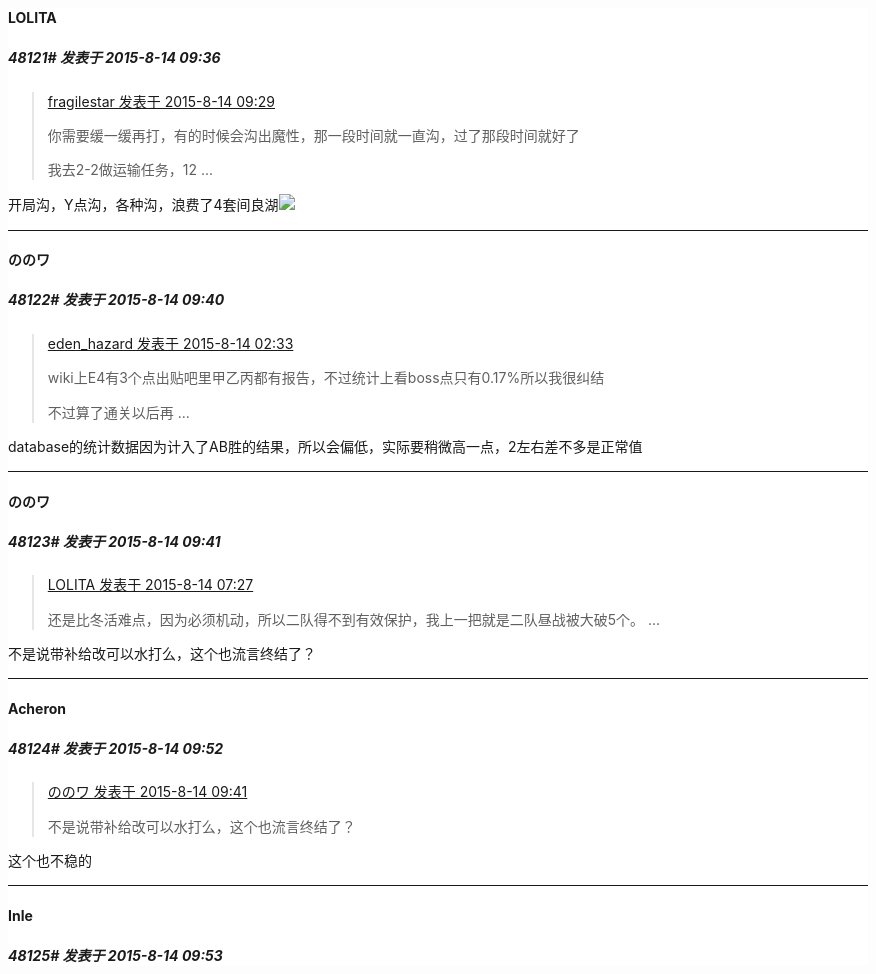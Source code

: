####  LOLITA  
##### 48121#       发表于 2015-8-14 09:36


<blockquote><a href="httphttps://bbs.saraba1st.com/2b/forum.php?mod=redirect&amp;goto=findpost&amp;pid=29856040&amp;ptid=930880" target="_blank">fragilestar 发表于 2015-8-14 09:29</a>

你需要缓一缓再打，有的时候会沟出魔性，那一段时间就一直沟，过了那段时间就好了

我去2-2做运输任务，12 ...</blockquote>
开局沟，Y点沟，各种沟，浪费了4套间良湖<img src="https://static.saraba1st.com/image/smiley/face/189.gif" referrerpolicy="no-referrer">


*****

####  ののワ  
##### 48122#       发表于 2015-8-14 09:40


<blockquote><a href="httphttps://bbs.saraba1st.com/2b/forum.php?mod=redirect&amp;goto=findpost&amp;pid=29852482&amp;ptid=930880" target="_blank">eden_hazard 发表于 2015-8-14 02:33</a>

wiki上E4有3个点出贴吧里甲乙丙都有报告，不过统计上看boss点只有0.17%所以我很纠结

不过算了通关以后再 ...</blockquote>
database的统计数据因为计入了AB胜的结果，所以会偏低，实际要稍微高一点，2左右差不多是正常值


*****

####  ののワ  
##### 48123#       发表于 2015-8-14 09:41


<blockquote><a href="httphttps://bbs.saraba1st.com/2b/forum.php?mod=redirect&amp;goto=findpost&amp;pid=29855152&amp;ptid=930880" target="_blank">LOLITA 发表于 2015-8-14 07:27</a>

还是比冬活难点，因为必须机动，所以二队得不到有效保护，我上一把就是二队昼战被大破5个。 ...</blockquote>
不是说带补给改可以水打么，这个也流言终结了？


*****

####  Acheron  
##### 48124#       发表于 2015-8-14 09:52


<blockquote><a href="httphttps://bbs.saraba1st.com/2b/forum.php?mod=redirect&amp;goto=findpost&amp;pid=29856165&amp;ptid=930880" target="_blank">ののワ 发表于 2015-8-14 09:41</a>

不是说带补给改可以水打么，这个也流言终结了？</blockquote>
这个也不稳的


*****

####  Inle  
##### 48125#       发表于 2015-8-14 09:53
